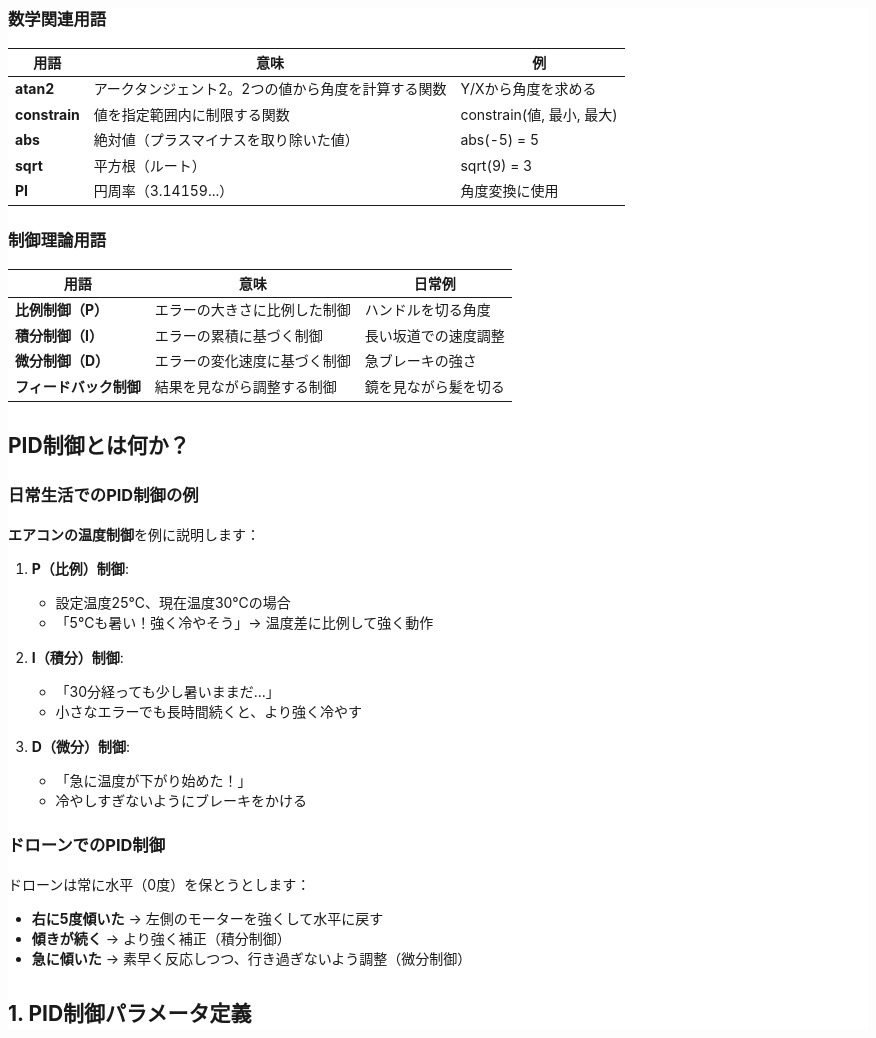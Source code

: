 ### 数学関連用語

| 用語 | 意味 | 例 |
|---|---|---|
| **atan2** | アークタンジェント2。2つの値から角度を計算する関数 | Y/Xから角度を求める |
| **constrain** | 値を指定範囲内に制限する関数 | constrain(値, 最小, 最大) |
| **abs** | 絶対値（プラスマイナスを取り除いた値） | abs(-5) = 5 |
| **sqrt** | 平方根（ルート） | sqrt(9) = 3 |
| **PI** | 円周率（3.14159...） | 角度変換に使用 |

### 制御理論用語

| 用語 | 意味 | 日常例 |
|---|---|---|
| **比例制御（P）** | エラーの大きさに比例した制御 | ハンドルを切る角度 |
| **積分制御（I）** | エラーの累積に基づく制御 | 長い坂道での速度調整 |
| **微分制御（D）** | エラーの変化速度に基づく制御 | 急ブレーキの強さ |
| **フィードバック制御** | 結果を見ながら調整する制御 | 鏡を見ながら髪を切る |

## PID制御とは何か？

### 日常生活でのPID制御の例

**エアコンの温度制御**を例に説明します：

1. **P（比例）制御**: 
   - 設定温度25℃、現在温度30℃の場合
   - 「5℃も暑い！強く冷やそう」→ 温度差に比例して強く動作

2. **I（積分）制御**:
   - 「30分経っても少し暑いままだ...」
   - 小さなエラーでも長時間続くと、より強く冷やす

3. **D（微分）制御**:
   - 「急に温度が下がり始めた！」
   - 冷やしすぎないようにブレーキをかける

### ドローンでのPID制御

ドローンは常に水平（0度）を保とうとします：
- **右に5度傾いた** → 左側のモーターを強くして水平に戻す
- **傾きが続く** → より強く補正（積分制御）
- **急に傾いた** → 素早く反応しつつ、行き過ぎないよう調整（微分制御）

## 1. PID制御パラメータ定義
